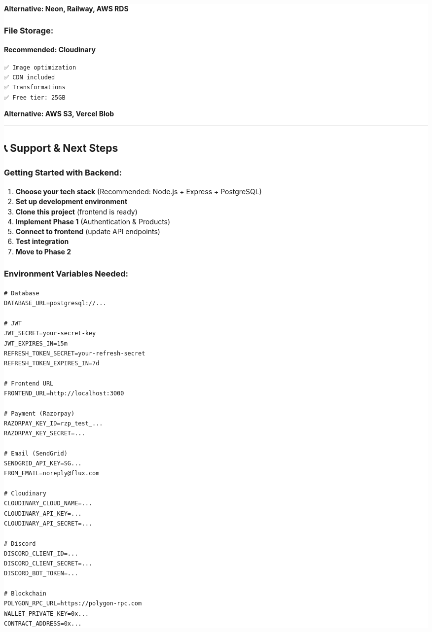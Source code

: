 **Alternative: Neon, Railway, AWS RDS**

### **File Storage:**

**Recommended: Cloudinary**
```
✅ Image optimization
✅ CDN included
✅ Transformations
✅ Free tier: 25GB
```

**Alternative: AWS S3, Vercel Blob**

---

## 📞 Support & Next Steps

### **Getting Started with Backend:**

1. **Choose your tech stack** (Recommended: Node.js + Express + PostgreSQL)
2. **Set up development environment**
3. **Clone this project** (frontend is ready)
4. **Implement Phase 1** (Authentication & Products)
5. **Connect to frontend** (update API endpoints)
6. **Test integration**
7. **Move to Phase 2**

### **Environment Variables Needed:**

```env
# Database
DATABASE_URL=postgresql://...

# JWT
JWT_SECRET=your-secret-key
JWT_EXPIRES_IN=15m
REFRESH_TOKEN_SECRET=your-refresh-secret
REFRESH_TOKEN_EXPIRES_IN=7d

# Frontend URL
FRONTEND_URL=http://localhost:3000

# Payment (Razorpay)
RAZORPAY_KEY_ID=rzp_test_...
RAZORPAY_KEY_SECRET=...

# Email (SendGrid)
SENDGRID_API_KEY=SG...
FROM_EMAIL=noreply@flux.com

# Cloudinary
CLOUDINARY_CLOUD_NAME=...
CLOUDINARY_API_KEY=...
CLOUDINARY_API_SECRET=...

# Discord
DISCORD_CLIENT_ID=...
DISCORD_CLIENT_SECRET=...
DISCORD_BOT_TOKEN=...

# Blockchain
POLYGON_RPC_URL=https://polygon-rpc.com
WALLET_PRIVATE_KEY=0x...
CONTRACT_ADDRESS=0x...
```